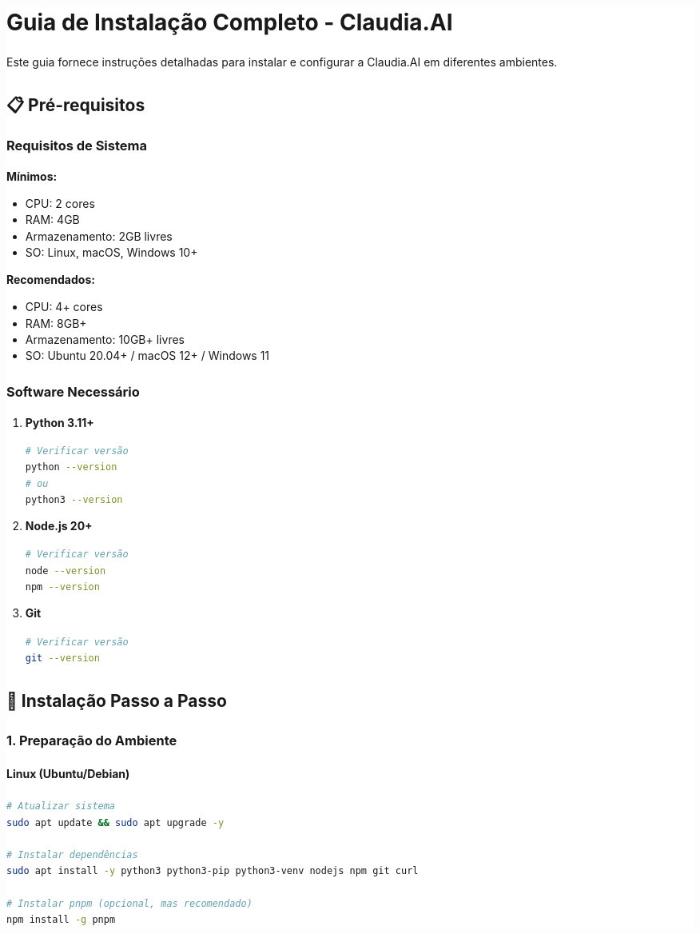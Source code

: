 # Guia de Instalação Completo - Claudia.AI

Este guia fornece instruções detalhadas para instalar e configurar a Claudia.AI em diferentes ambientes.

## 📋 Pré-requisitos

### Requisitos de Sistema

**Mínimos:**
- CPU: 2 cores
- RAM: 4GB
- Armazenamento: 2GB livres
- SO: Linux, macOS, Windows 10+

**Recomendados:**
- CPU: 4+ cores
- RAM: 8GB+
- Armazenamento: 10GB+ livres
- SO: Ubuntu 20.04+ / macOS 12+ / Windows 11

### Software Necessário

1. **Python 3.11+**
   ```bash
   # Verificar versão
   python --version
   # ou
   python3 --version
   ```

2. **Node.js 20+**
   ```bash
   # Verificar versão
   node --version
   npm --version
   ```

3. **Git**
   ```bash
   # Verificar versão
   git --version
   ```

## 🔧 Instalação Passo a Passo

### 1. Preparação do Ambiente

#### Linux (Ubuntu/Debian)
```bash
# Atualizar sistema
sudo apt update && sudo apt upgrade -y

# Instalar dependências
sudo apt install -y python3 python3-pip python3-venv nodejs npm git curl

# Instalar pnpm (opcional, mas recomendado)
npm install -g pnpm
```
